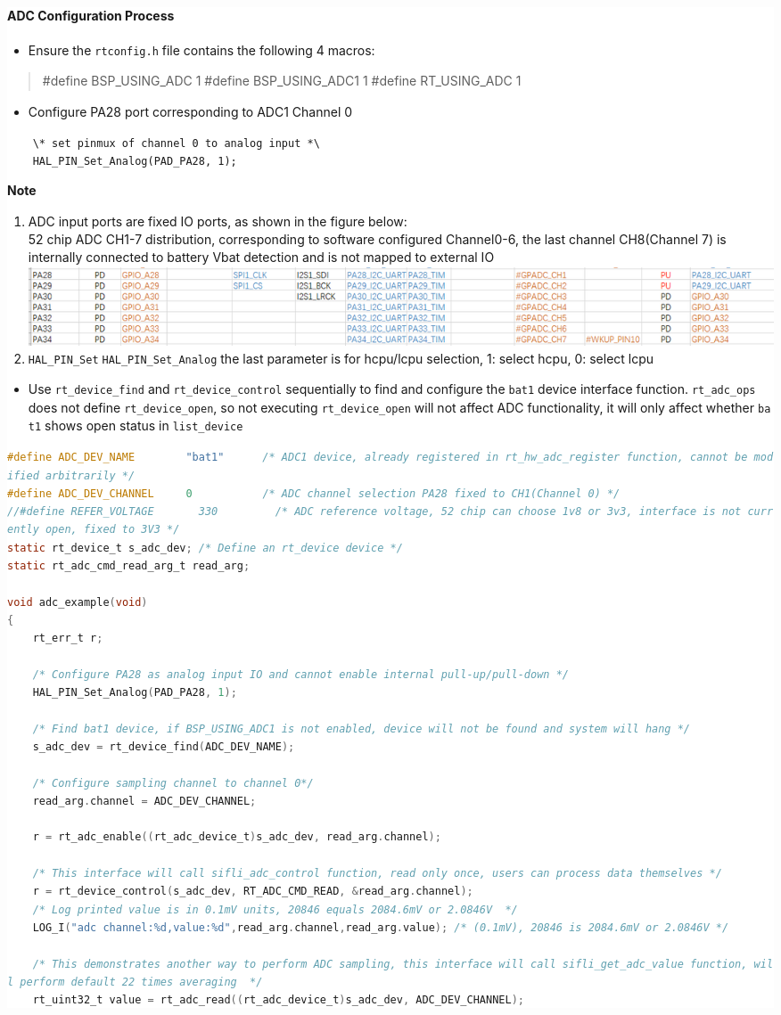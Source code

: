 #### ADC Configuration Process
* Ensure the `rtconfig.h` file contains the following 4 macros:

>#define BSP_USING_ADC 1
>#define BSP_USING_ADC1 1
>#define RT_USING_ADC 1

* Configure PA28 port corresponding to ADC1 Channel 0
```
    \* set pinmux of channel 0 to analog input *\
    HAL_PIN_Set_Analog(PAD_PA28, 1);
```
**Note**  
1. ADC input ports are fixed IO ports, as shown in the figure below:<br>52 chip ADC CH1-7 distribution, corresponding to software configured Channel0-6, the last channel CH8(Channel 7) is internally connected to battery Vbat detection and is not mapped to external IO<br>
![alt text](assets/ADC_MAP.png)
1. `HAL_PIN_Set` `HAL_PIN_Set_Analog` the last parameter is for hcpu/lcpu selection, 1: select hcpu, 0: select lcpu<br>


* Use `rt_device_find` and `rt_device_control` sequentially to find and configure the `bat1` device interface function.
`rt_adc_ops` does not define `rt_device_open`, so not executing `rt_device_open` will not affect ADC functionality, it will only affect whether `bat1` shows open status in `list_device`
```c
#define ADC_DEV_NAME        "bat1"      /* ADC1 device, already registered in rt_hw_adc_register function, cannot be modified arbitrarily */
#define ADC_DEV_CHANNEL     0           /* ADC channel selection PA28 fixed to CH1(Channel 0) */
//#define REFER_VOLTAGE       330         /* ADC reference voltage, 52 chip can choose 1v8 or 3v3, interface is not currently open, fixed to 3V3 */
static rt_device_t s_adc_dev; /* Define an rt_device device */
static rt_adc_cmd_read_arg_t read_arg;

void adc_example(void)
{
    rt_err_t r;

    /* Configure PA28 as analog input IO and cannot enable internal pull-up/pull-down */
    HAL_PIN_Set_Analog(PAD_PA28, 1);

    /* Find bat1 device, if BSP_USING_ADC1 is not enabled, device will not be found and system will hang */
    s_adc_dev = rt_device_find(ADC_DEV_NAME);

    /* Configure sampling channel to channel 0*/
    read_arg.channel = ADC_DEV_CHANNEL;

    r = rt_adc_enable((rt_adc_device_t)s_adc_dev, read_arg.channel);
    
    /* This interface will call sifli_adc_control function, read only once, users can process data themselves */   
    r = rt_device_control(s_adc_dev, RT_ADC_CMD_READ, &read_arg.channel);
    /* Log printed value is in 0.1mV units, 20846 equals 2084.6mV or 2.0846V  */
    LOG_I("adc channel:%d,value:%d",read_arg.channel,read_arg.value); /* (0.1mV), 20846 is 2084.6mV or 2.0846V */

    /* This demonstrates another way to perform ADC sampling, this interface will call sifli_get_adc_value function, will perform default 22 times averaging  */
    rt_uint32_t value = rt_adc_read((rt_adc_device_t)s_adc_dev, ADC_DEV_CHANNEL);
```